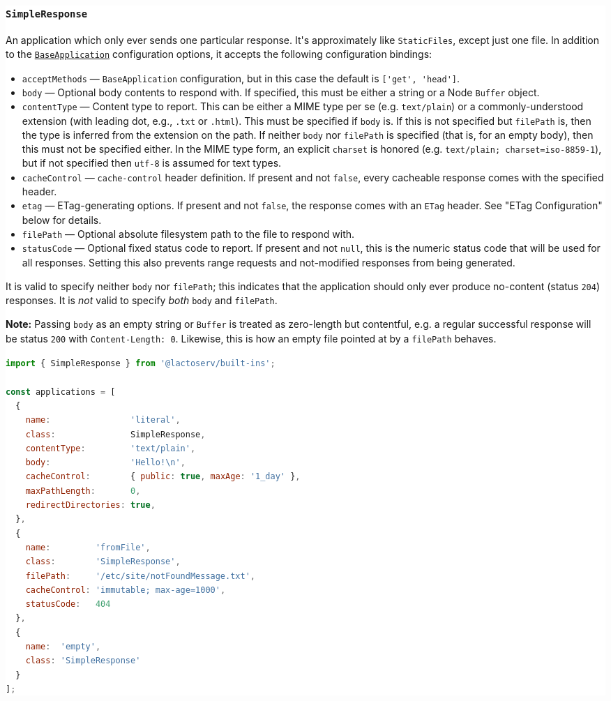 ### `SimpleResponse`

An application which only ever sends one particular response. It's approximately
like `StaticFiles`, except just one file. In addition to the
[`BaseApplication`](#baseapplication) configuration options, it accepts the
following configuration bindings:

* `acceptMethods` &mdash; `BaseApplication` configuration, but in this case the
  default is `['get', 'head']`.
* `body` &mdash; Optional body contents to respond with. If specified, this must
  be either a string or a Node `Buffer` object.
* `contentType` &mdash; Content type to report. This can be either a MIME type
  per se (e.g. `text/plain`) or a commonly-understood extension (with leading
  dot, e.g., `.txt` or `.html`). This must be specified if `body` is. If this is
  not specified but `filePath` is, then the type is inferred from the extension
  on the path. If neither `body` nor `filePath` is specified (that is, for an
  empty body), then this must not be specified either. In the MIME type form,
  an explicit `charset` is honored (e.g. `text/plain; charset=iso-8859-1`), but
  if not specified then `utf-8` is assumed for text types.
* `cacheControl` &mdash; `cache-control` header definition. If present and not
  `false`, every cacheable response comes with the specified header.
* `etag` &mdash; ETag-generating options. If present and not `false`, the
  response comes with an `ETag` header. See "ETag Configuration" below for
  details.
* `filePath` &mdash; Optional absolute filesystem path to the file to respond
  with.
* `statusCode` &mdash; Optional fixed status code to report. If present and not
  `null`, this is the numeric status code that will be used for all responses.
  Setting this also prevents range requests and not-modified responses from
  being generated.

It is valid to specify neither `body` nor `filePath`; this indicates that the
application should only ever produce no-content (status `204`) responses. It is
_not_ valid to specify _both_ `body` and `filePath`.

**Note:** Passing `body` as an empty string or `Buffer` is treated as
zero-length but contentful, e.g. a regular successful response will be status
`200` with `Content-Length: 0`. Likewise, this is how an empty file pointed at
by a `filePath` behaves.

```js
import { SimpleResponse } from '@lactoserv/built-ins';

const applications = [
  {
    name:                'literal',
    class:               SimpleResponse,
    contentType:         'text/plain',
    body:                'Hello!\n',
    cacheControl:        { public: true, maxAge: '1_day' },
    maxPathLength:       0,
    redirectDirectories: true,
  },
  {
    name:         'fromFile',
    class:        'SimpleResponse',
    filePath:     '/etc/site/notFoundMessage.txt',
    cacheControl: 'immutable; max-age=1000',
    statusCode:   404
  },
  {
    name:  'empty',
    class: 'SimpleResponse'
  }
];
```